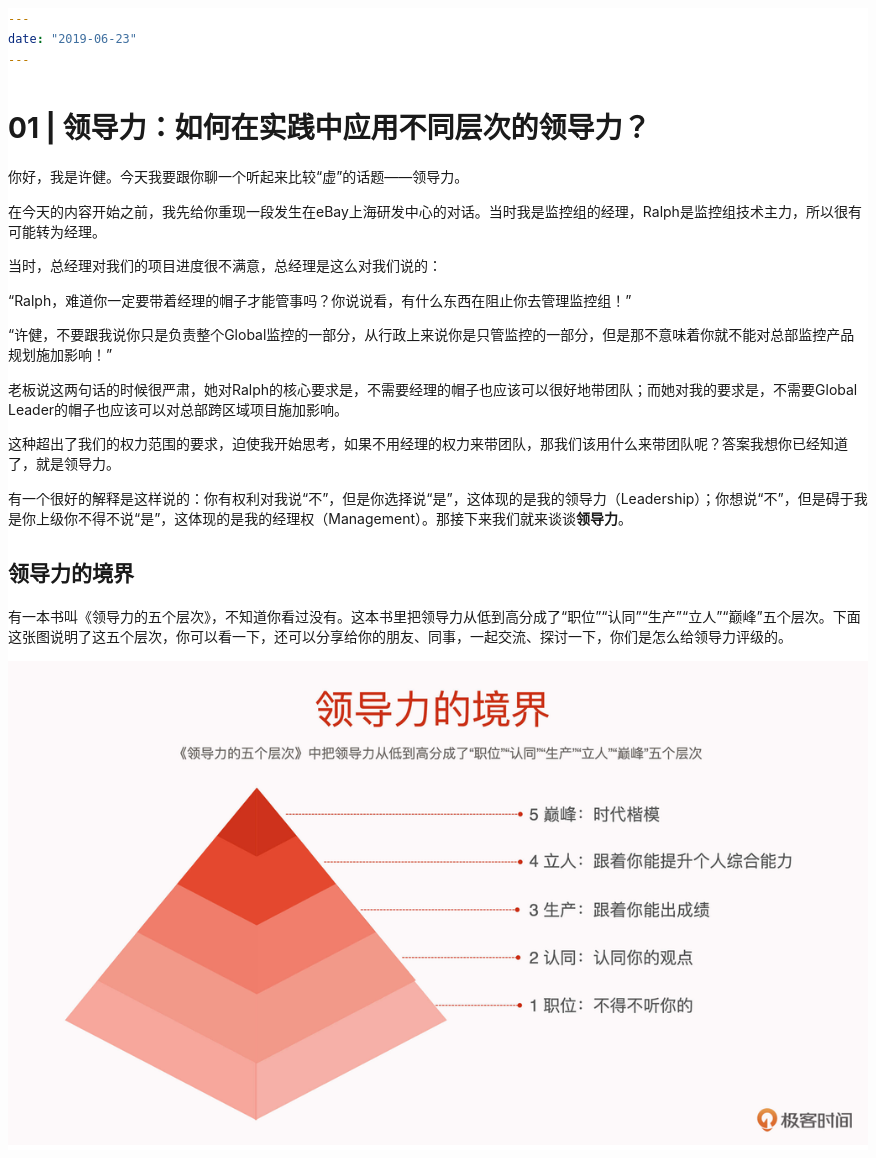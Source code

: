 ```yaml
---
date: "2019-06-23"
---  
```

      
# 01 | 领导力：如何在实践中应用不同层次的领导力？
你好，我是许健。今天我要跟你聊一个听起来比较“虚”的话题——领导力。

在今天的内容开始之前，我先给你重现一段发生在eBay上海研发中心的对话。当时我是监控组的经理，Ralph是监控组技术主力，所以很有可能转为经理。

当时，总经理对我们的项目进度很不满意，总经理是这么对我们说的：

“Ralph，难道你一定要带着经理的帽子才能管事吗？你说说看，有什么东西在阻止你去管理监控组！”

“许健，不要跟我说你只是负责整个Global监控的一部分，从行政上来说你是只管监控的一部分，但是那不意味着你就不能对总部监控产品规划施加影响！”

老板说这两句话的时候很严肃，她对Ralph的核心要求是，不需要经理的帽子也应该可以很好地带团队；而她对我的要求是，不需要Global Leader的帽子也应该可以对总部跨区域项目施加影响。

这种超出了我们的权力范围的要求，迫使我开始思考，如果不用经理的权力来带团队，那我们该用什么来带团队呢？答案我想你已经知道了，就是领导力。

有一个很好的解释是这样说的：你有权利对我说“不”，但是你选择说“是”，这体现的是我的领导力（Leadership）；你想说“不”，但是碍于我是你上级你不得不说“是”，这体现的是我的经理权（Management）。那接下来我们就来谈谈**领导力**。



## 领导力的境界

有一本书叫《领导力的五个层次》，不知道你看过没有。这本书里把领导力从低到高分成了“职位”“认同”“生产”“立人”“巅峰”五个层次。下面这张图说明了这五个层次，你可以看一下，还可以分享给你的朋友、同事，一起交流、探讨一下，你们是怎么给领导力评级的。

![](./httpsstatic001geekbangorgresourceimage1ca01c8bfb666a3eb4735559f2c5473aaea0.jpeg)
